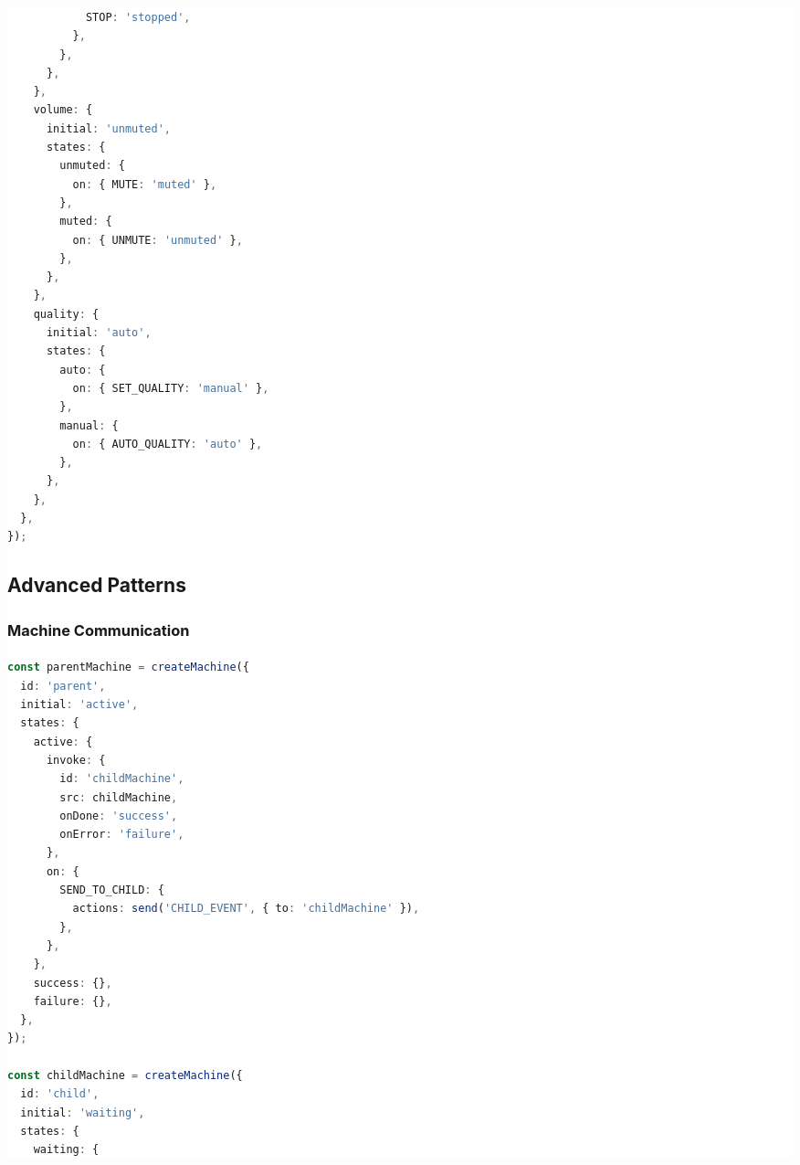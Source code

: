 ```typescript
            STOP: 'stopped',
          },
        },
      },
    },
    volume: {
      initial: 'unmuted',
      states: {
        unmuted: {
          on: { MUTE: 'muted' },
        },
        muted: {
          on: { UNMUTE: 'unmuted' },
        },
      },
    },
    quality: {
      initial: 'auto',
      states: {
        auto: {
          on: { SET_QUALITY: 'manual' },
        },
        manual: {
          on: { AUTO_QUALITY: 'auto' },
        },
      },
    },
  },
});
```

## Advanced Patterns

### Machine Communication

```typescript
const parentMachine = createMachine({
  id: 'parent',
  initial: 'active',
  states: {
    active: {
      invoke: {
        id: 'childMachine',
        src: childMachine,
        onDone: 'success',
        onError: 'failure',
      },
      on: {
        SEND_TO_CHILD: {
          actions: send('CHILD_EVENT', { to: 'childMachine' }),
        },
      },
    },
    success: {},
    failure: {},
  },
});

const childMachine = createMachine({
  id: 'child',
  initial: 'waiting',
  states: {
    waiting: {
```